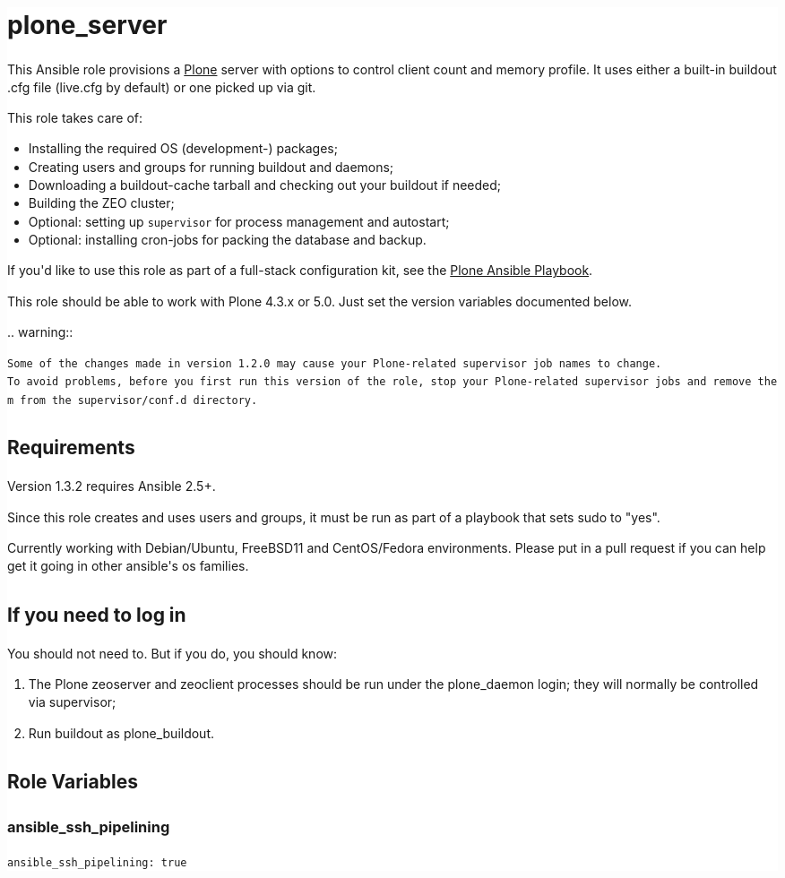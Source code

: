plone_server
============

This Ansible role provisions a [Plone](https://plone.org) server with options to control client count and memory profile. It uses either a built-in buildout .cfg file (live.cfg by default) or one picked up via git.

This role takes care of:

- Installing the required OS (development-) packages;
- Creating users and groups for running buildout and daemons;
- Downloading a buildout-cache tarball and checking out your buildout if needed;
- Building the ZEO cluster;
- Optional: setting up `supervisor` for process management and autostart;
- Optional: installing cron-jobs for packing the database and backup.

If you'd like to use this role as part of a full-stack configuration kit, see the [Plone Ansible Playbook](https://github.com/plone/ansible-playbook).

This role should be able to work with Plone 4.3.x or 5.0. Just set the version variables documented below.

.. warning::

    Some of the changes made in version 1.2.0 may cause your Plone-related supervisor job names to change.
    To avoid problems, before you first run this version of the role, stop your Plone-related supervisor jobs and remove them from the supervisor/conf.d directory.

Requirements
------------

Version 1.3.2 requires Ansible 2.5+.

Since this role creates and uses users and groups, it must be run as part of a playbook that sets sudo to "yes".

Currently working with Debian/Ubuntu, FreeBSD11 and CentOS/Fedora environments. Please put in a pull request if you can help get it going in other ansible's os families.


If you need to log in
---------------------

You should not need to. But if you do, you should know:

1) The Plone zeoserver and zeoclient processes should be run under the plone_daemon login; they will normally be controlled via supervisor;

2) Run buildout as plone_buildout.


Role Variables
--------------

### ansible_ssh_pipelining

    ansible_ssh_pipelining: true
